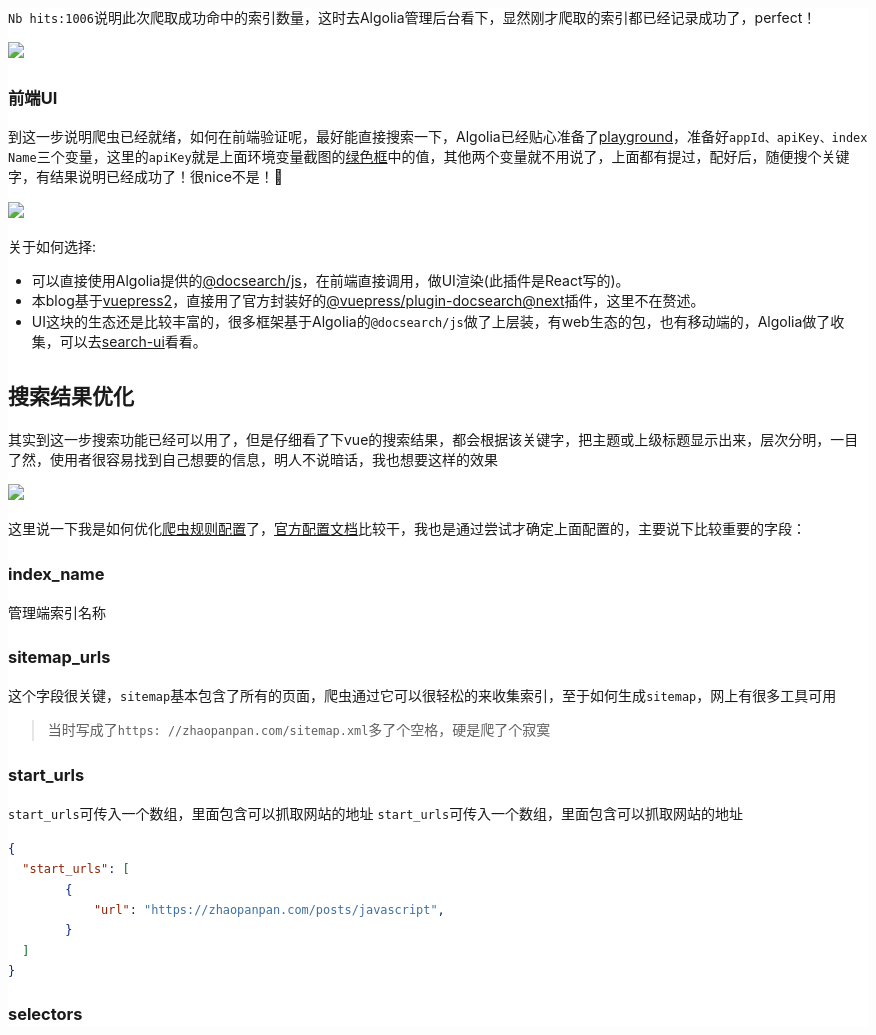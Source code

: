 `Nb hits:1006`说明此次爬取成功命中的索引数量，这时去Algolia管理后台看下，显然刚才爬取的索引都已经记录成功了，perfect！

<img src='https://s1.ax1x.com/2023/07/11/pCWhe2R.png' width='100%'/>

### 前端UI

到这一步说明爬虫已经就绪，如何在前端验证呢，最好能直接搜索一下，Algolia已经贴心准备了[playground](https://codesandbox.io/s/docsearchjs-v3-playground-z9oxj?file=/src/index.js)，准备好`appId、apiKey、indexName`三个变量，这里的`apiKey`就是上面环境变量截图的[绿色框](#env-环境变量)中的值，其他两个变量就不用说了，上面都有提过，配好后，随便搜个关键字，有结果说明已经成功了！很nice不是！🎉

<img src='https://s1.ax1x.com/2023/07/11/pCW4061.png' width='100%'/>

关于如何选择:
- 可以直接使用Algolia提供的[@docsearch/js](https://www.npmjs.com/package/@docsearch/js)，在前端直接调用，做UI渲染(此插件是React写的)。
- 本blog基于[vuepress2](https://v2.vuepress.vuejs.org/)，直接用了官方封装好的[@vuepress/plugin-docsearch@next](https://v2.vuepress.vuejs.org/zh/reference/plugin/docsearch.html#docsearch)插件，这里不在赘述。
- UI这块的生态还是比较丰富的，很多框架基于Algolia的`@docsearch/js`做了上层装，有web生态的包，也有移动端的，Algolia做了收集，可以去[search-ui](https://www.algolia.com/developers/search-ui/)看看。

## 搜索结果优化

其实到这一步搜索功能已经可以用了，但是仔细看了下vue的搜索结果，都会根据该关键字，把主题或上级标题显示出来，层次分明，一目了然，使用者很容易找到自己想要的信息，明人不说暗话，我也想要这样的效果

<img src='https://s1.ax1x.com/2023/07/11/pCWogtU.png' width='500'/>

这里说一下我是如何优化[爬虫规则配置](#爬虫规则配置)了，[官方配置文档](https://docsearch.algolia.com/docs/legacy/config-file/)比较干，我也是通过尝试才确定上面配置的，主要说下比较重要的字段：

### index_name

管理端索引名称

### sitemap_urls

这个字段很关键，`sitemap`基本包含了所有的页面，爬虫通过它可以很轻松的来收集索引，至于如何生成`sitemap`，网上有很多工具可用

> 当时写成了`https: //zhaopanpan.com/sitemap.xml`多了个空格，硬是爬了个寂寞
### start_urls

`start_urls`可传入一个数组，里面包含可以抓取网站的地址
`start_urls`可传入一个数组，里面包含可以抓取网站的地址

```json
{
  "start_urls": [
        {
            "url": "https://zhaopanpan.com/posts/javascript",
        }
  ]
}
```
### selectors
